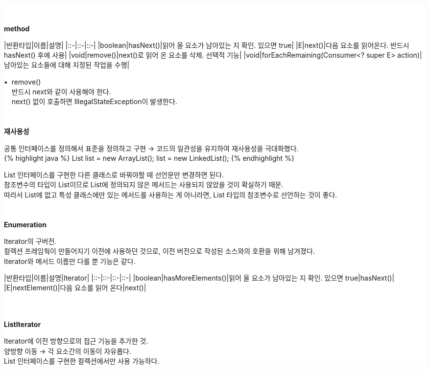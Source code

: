 <br>
<br>

<div><strong>method</strong></div><p></p>

|반환타입|이름|설명|
|::-|::-|::-|
|boolean|hasNext()|읽어 올 요소가 남아있는 지 확인. 있으면 true|
|E|next()|다음 요소를 읽어온다. 반드시 hasNext() 후에 사용|
|void|remove()|next()로 읽어 온 요소를 삭제. 선택적 기능|
|void|forEachRemaining(Consumer<? super E> action)|남아있는 요소들에 대해 지정된 작업을 수행|

<div>&#149;&nbsp; remove()</div>
<div>&nbsp; &nbsp; 반드시 next와 같이 사용해야 한다.</div>
<div>&nbsp; &nbsp; next() 없이 호출하면 IllegalStateException이 발생한다.</div>

<br>
<br>

<div><strong>재사용성</strong></div><p></p>
<div>공통 인터페이스를 정의해서 표준을 정의하고 구현 → 코드의 일관성을 유지하여 재사용성을 극대화했다.</div>
{% highlight java %}
List list = new ArrayList();
list = new LinkedList();
{% endhighlight %}<p></p>
<div>List 인터페이스를 구현한 다른 클래스로 바꿔야할 때 선언문만 변경하면 된다.</div>
<div>참조변수의 타입이 List이므로 List에 정의되지 않은 메서드는 사용되지 않았을 것이 확실하기 때문.</div>
<div>따라서 List에 없고 특성 클래스에만 있는 메서드를 사용하는 게 아니라면, List 타입의 참조변수로 선언하는 것이 좋다.</div>

<br>
<br>

<div><strong>Enumeration</strong></div><p></p>
<div>Iterator의 구버전.</div>
<div>컬렉션 프레임웍이 만들어지기 이전에 사용하던 것으로, 이전 버전으로 작성된 소스와의 호환을 위해 남겨졌다.</div>
<div>Iterator와 메서드 이름만 다를 뿐 기능은 같다.</div>

|반환타입|이름|설명|Iterator|
|::-|::-|::-|::-|
|boolean|hasMoreElements()|읽어 올 요소가 남아있는 지 확인. 있으면 true|hasNext()|
|E|nextElement()|다음 요소를 읽어 온다|next()|

<br>
<br>

<div><strong>ListIterator</strong></div><p></p>
<div>Iterator에 이전 방향으로의 접근 기능을 추가한 것.</div>
<div>양방향 이동 → 각 요소간의 이동이 자유롭다.</div>
<div>List 인터페이스를 구현한 컬렉션에서만 사용 가능하다.</div>
